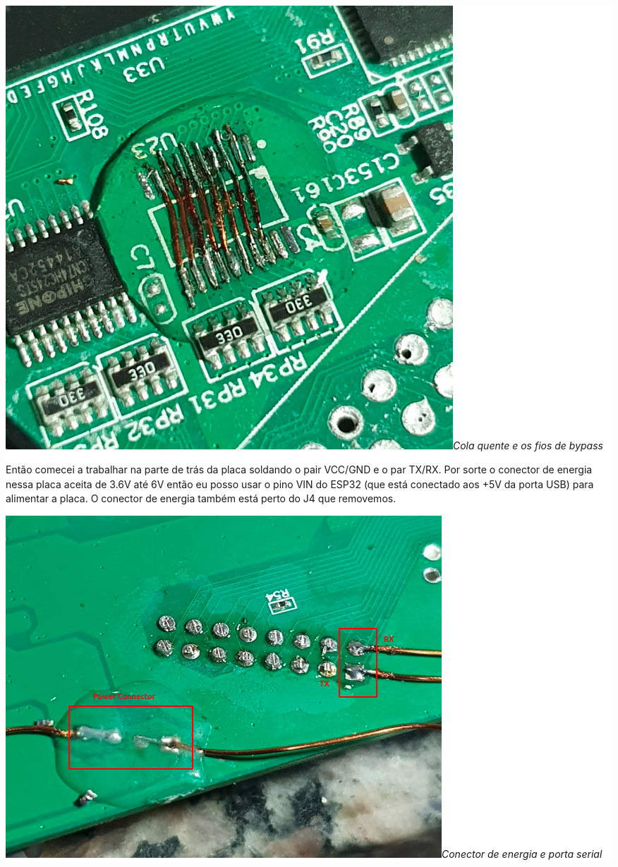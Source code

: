 ![Cola quente e os fios de bypass](/assets/posts/medium/1_sCDf7DO_2mY2FoOTLN357Q.png)*Cola quente e os fios de bypass*

Então comecei a trabalhar na parte de trás da placa soldando o pair VCC/GND e o par TX/RX. Por sorte o conector de energia nessa placa aceita de 3.6V até 6V então eu posso usar o pino VIN do ESP32 (que está conectado aos +5V da porta USB) para alimentar a placa. O conector de energia também está perto do J4 que removemos.

![Conector de energia e porta serial](/assets/posts/medium/1_sADN_JL_MLf9TP5r7FVymQ.png)*Conector de energia e porta serial*